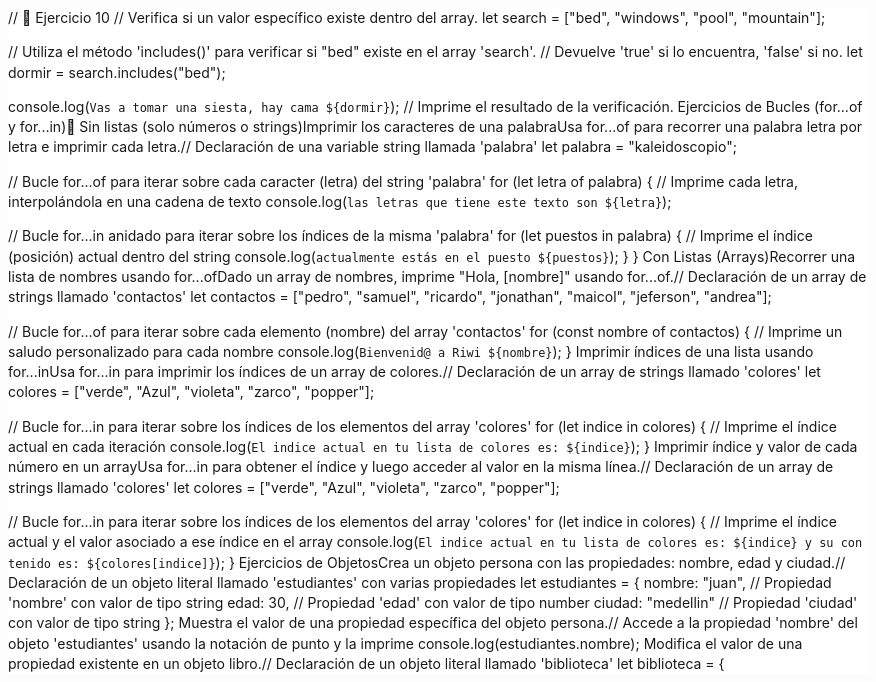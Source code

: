 // 🔹 Ejercicio 10
// Verifica si un valor específico existe dentro del array.
let search = ["bed", "windows", "pool", "mountain"];

// Utiliza el método 'includes()' para verificar si "bed" existe en el array 'search'.
// Devuelve 'true' si lo encuentra, 'false' si no.
let dormir = search.includes("bed");

console.log(`Vas a tomar una siesta, hay cama ${dormir}`); // Imprime el resultado de la verificación.
Ejercicios de Bucles (for...of y for...in)🔹 Sin listas (solo números o strings)Imprimir los caracteres de una palabraUsa for...of para recorrer una palabra letra por letra e imprimir cada letra.// Declaración de una variable string llamada 'palabra'
let palabra = "kaleidoscopio";

// Bucle for...of para iterar sobre cada caracter (letra) del string 'palabra'
for (let letra of palabra) {
  // Imprime cada letra, interpolándola en una cadena de texto
  console.log(`las letras que tiene este texto son ${letra}`);

  // Bucle for...in anidado para iterar sobre los índices de la misma 'palabra'
  for (let puestos in palabra) {
    // Imprime el índice (posición) actual dentro del string
    console.log(`actualmente estás en el puesto ${puestos}`);
  }
}
Con Listas (Arrays)Recorrer una lista de nombres usando for...ofDado un array de nombres, imprime "Hola, [nombre]" usando for...of.// Declaración de un array de strings llamado 'contactos'
let contactos = ["pedro", "samuel", "ricardo", "jonathan", "maicol", "jeferson", "andrea"];

// Bucle for...of para iterar sobre cada elemento (nombre) del array 'contactos'
for (const nombre of contactos) {
  // Imprime un saludo personalizado para cada nombre
  console.log(`Bienvenid@ a Riwi ${nombre}`);
}
Imprimir índices de una lista usando for...inUsa for...in para imprimir los índices de un array de colores.// Declaración de un array de strings llamado 'colores'
let colores = ["verde", "Azul", "violeta", "zarco", "popper"];

// Bucle for...in para iterar sobre los índices de los elementos del array 'colores'
for (let indice in colores) {
  // Imprime el índice actual en cada iteración
  console.log(`El indice actual en tu lista de colores es: ${indice}`);
}
Imprimir índice y valor de cada número en un arrayUsa for...in para obtener el índice y luego acceder al valor en la misma línea.// Declaración de un array de strings llamado 'colores'
let colores = ["verde", "Azul", "violeta", "zarco", "popper"];

// Bucle for...in para iterar sobre los índices de los elementos del array 'colores'
for (let indice in colores) {
  // Imprime el índice actual y el valor asociado a ese índice en el array
  console.log(`El indice actual en tu lista de colores es: ${indice} y su contenido es: ${colores[indice]}`);
}
Ejercicios de ObjetosCrea un objeto persona con las propiedades: nombre, edad y ciudad.// Declaración de un objeto literal llamado 'estudiantes' con varias propiedades
let estudiantes = {
  nombre: "juan",  // Propiedad 'nombre' con valor de tipo string
  edad: 30,      // Propiedad 'edad' con valor de tipo number
  ciudad: "medellin" // Propiedad 'ciudad' con valor de tipo string
};
Muestra el valor de una propiedad específica del objeto persona.// Accede a la propiedad 'nombre' del objeto 'estudiantes' usando la notación de punto y la imprime
console.log(estudiantes.nombre);
Modifica el valor de una propiedad existente en un objeto libro.// Declaración de un objeto literal llamado 'biblioteca'
let biblioteca = {